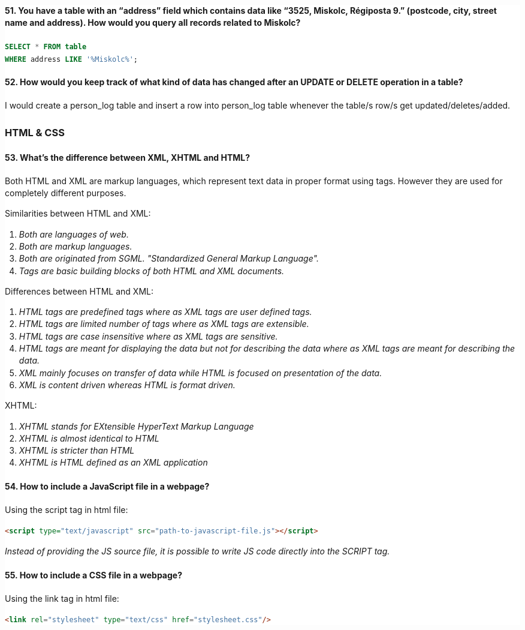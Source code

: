 #### 51. You have a table with an “address” field which contains data like “3525, Miskolc, Régiposta 9.” (postcode, city, street name and address). How would you query all records related to Miskolc?
```SQL
SELECT * FROM table
WHERE address LIKE '%Miskolc%';
```

#### 52. How would you keep track of what kind of data has changed after an UPDATE or DELETE operation in a table?
I would create a person_log table and insert a row into person_log table whenever the table/s row/s get updated/deletes/added.


### HTML & CSS

#### 53. What’s the difference between XML, XHTML and HTML?
Both HTML and XML are markup languages, which represent text data in proper format using tags. However they are used for completely different purposes.

Similarities between HTML and XML:
1. *Both are languages of web.*
2. *Both are markup languages.*
3. *Both are originated from SGML. "Standardized General Markup Language".*
4. *Tags are basic building blocks of both HTML and XML documents.*

Differences between HTML and XML:
1. *HTML tags are predefined tags where as XML tags are user defined tags.*
2. *HTML tags are limited number of tags where as XML tags are extensible.*
3. *HTML tags are case insensitive where as XML tags are sensitive.*
4. *HTML tags are meant for displaying the data but not for describing the data where as XML tags are meant for describing the data.*
5. *XML mainly focuses on transfer of data while HTML is focused on presentation of the data.*
6. *XML is content driven‭‬‬‬‬‬‬‬‬‬‬‬‬‬‬‬ whereas HTML is format driven‭‬‬‬‬‬‬‬.*

XHTML:
1. *XHTML stands for EXtensible HyperText Markup Language*
2. *XHTML is almost identical to HTML*
3. *XHTML is stricter than HTML*
4. *XHTML is HTML defined as an XML application*

#### 54. How to include a JavaScript file in a webpage?
Using the script tag in html file:
```HTML
<script type="text/javascript" src="path-to-javascript-file.js"></script>
```
*Instead of providing the JS source file, it is possible to write JS code directly into the SCRIPT tag.*

#### 55. How to include a CSS file in a webpage?
Using the link tag in html file:
```HTML
<link rel="stylesheet" type="text/css" href="stylesheet.css"/>
```
